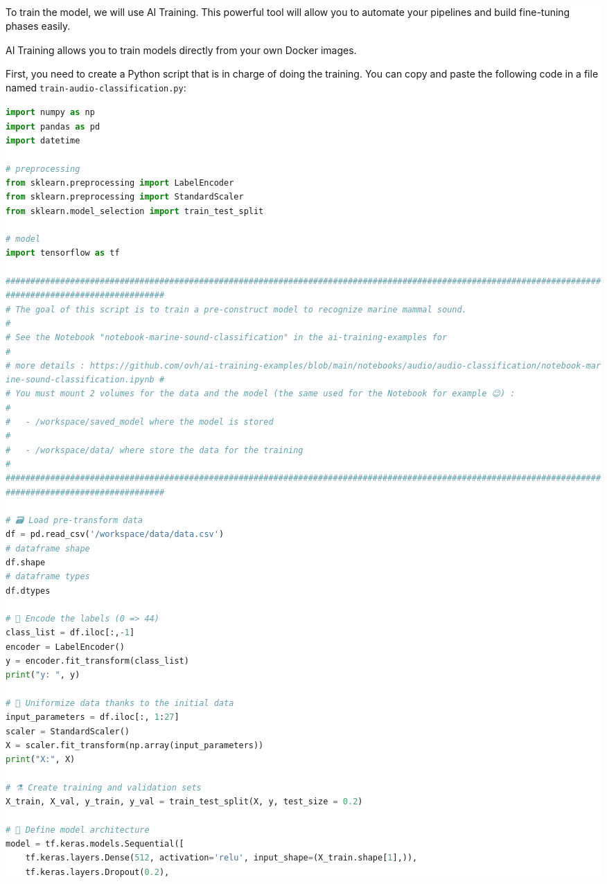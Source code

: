 To train the model, we will use AI Training. This powerful tool will allow you to automate your pipelines and build fine-tuning phases easily.

AI Training allows you to train models directly from your own Docker images.

First, you need to create a Python script that is in charge of doing the training.
You can copy and paste the following code in a file named `train-audio-classification.py`:

```python
import numpy as np
import pandas as pd
import datetime

# preprocessing
from sklearn.preprocessing import LabelEncoder
from sklearn.preprocessing import StandardScaler
from sklearn.model_selection import train_test_split

# model
import tensorflow as tf

########################################################################################################################################################
# The goal of this script is to train a pre-construct model to recognize marine mammal sound.                                                          #
# See the Notebook "notebook-marine-sound-classification" in the ai-training-examples for                                                              #
# more details : https://github.com/ovh/ai-training-examples/blob/main/notebooks/audio/audio-classification/notebook-marine-sound-classification.ipynb #
# You must mount 2 volumes for the data and the model (the same used for the Notebook for example 😉) :                                                #
#   - /workspace/saved_model where the model is stored                                                                                                 #
#   - /workspace/data/ where store the data for the training                                                                                           #
########################################################################################################################################################

# 🗃 Load pre-transform data
df = pd.read_csv('/workspace/data/data.csv')
# dataframe shape
df.shape
# dataframe types
df.dtypes

# 🔢 Encode the labels (0 => 44) 
class_list = df.iloc[:,-1]
encoder = LabelEncoder()
y = encoder.fit_transform(class_list)
print("y: ", y)

# 🧹 Uniformize data thanks to the initial data 
input_parameters = df.iloc[:, 1:27]
scaler = StandardScaler()
X = scaler.fit_transform(np.array(input_parameters))
print("X:", X)

# ⚗️ Create training and validation sets
X_train, X_val, y_train, y_val = train_test_split(X, y, test_size = 0.2)

# 🧠 Define model architecture
model = tf.keras.models.Sequential([
    tf.keras.layers.Dense(512, activation='relu', input_shape=(X_train.shape[1],)),
    tf.keras.layers.Dropout(0.2),

```